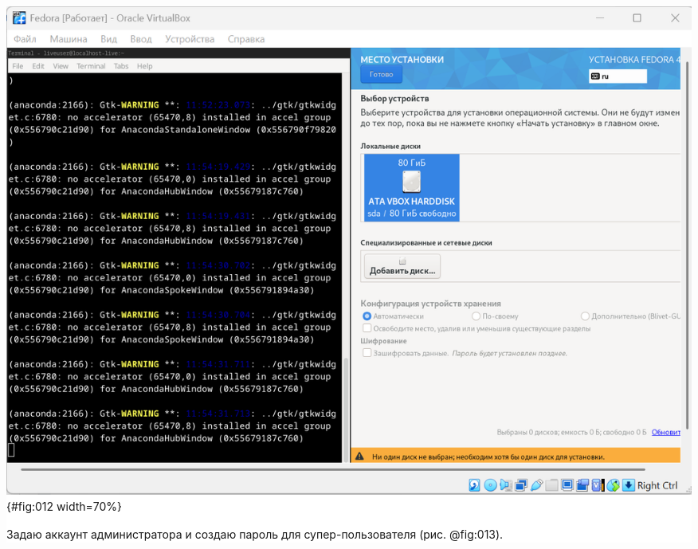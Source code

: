 ![Выбор места установки](image/12.png){#fig:012 width=70%}

Задаю аккаунт администратора и создаю пароль для супер-пользователя (рис. @fig:013).
